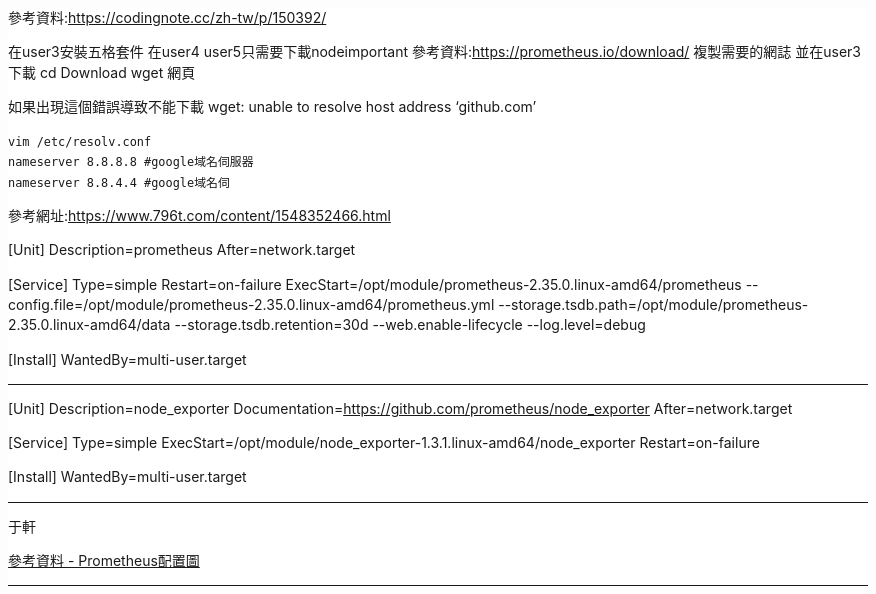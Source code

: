參考資料:https://codingnote.cc/zh-tw/p/150392/

在user3安裝五格套件
在user4 user5只需要下載nodeimportant
參考資料:https://prometheus.io/download/
複製需要的網誌
並在user3下載
cd Download
wget 網頁


如果出現這個錯誤導致不能下載
wget: unable to resolve host address ‘github.com’
```
vim /etc/resolv.conf
nameserver 8.8.8.8 #google域名伺服器
nameserver 8.8.4.4 #google域名伺
```

參考網址:https://www.796t.com/content/1548352466.html

[Unit]
Description=prometheus
After=network.target

[Service]
Type=simple
Restart=on-failure
ExecStart=/opt/module/prometheus-2.35.0.linux-amd64/prometheus --config.file=/opt/module/prometheus-2.35.0.linux-amd64/prometheus.yml --storage.tsdb.path=/opt/module/prometheus-2.35.0.linux-amd64/data --storage.tsdb.retention=30d --web.enable-lifecycle --log.level=debug


[Install]
WantedBy=multi-user.target

---
[Unit]
Description=node_exporter
Documentation=https://github.com/prometheus/node_exporter
After=network.target
 
[Service]
Type=simple
ExecStart=/opt/module/node_exporter-1.3.1.linux-amd64/node_exporter
Restart=on-failure

[Install]
WantedBy=multi-user.target



---
于軒

[參考資料 - Prometheus配置圖](https://codingnote.cc/zh-tw/p/150392/)


---

